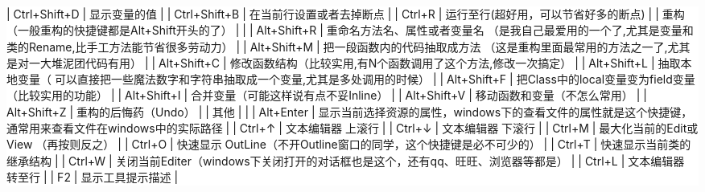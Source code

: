| Ctrl+Shift+D                                  | 显示变量的值                                                 |
| Ctrl+Shift+B                                  | 在当前行设置或者去掉断点                                     |
| Ctrl+R                                        | 运行至行(超好用，可以节省好多的断点)                         |
| 重构（一般重构的快捷键都是Alt+Shift开头的了） |                                                              |
| Alt+Shift+R                                   | 重命名方法名、属性或者变量名 （是我自己最爱用的一个了,尤其是变量和类的Rename,比手工方法能节省很多劳动力） |
| Alt+Shift+M                                   | 把一段函数内的代码抽取成方法 （这是重构里面最常用的方法之一了,尤其是对一大堆泥团代码有用） |
| Alt+Shift+C                                   | 修改函数结构（比较实用,有N个函数调用了这个方法,修改一次搞定） |
| Alt+Shift+L                                   | 抽取本地变量（ 可以直接把一些魔法数字和字符串抽取成一个变量,尤其是多处调用的时候） |
| Alt+Shift+F                                   | 把Class中的local变量变为field变量 （比较实用的功能）         |
| Alt+Shift+I                                   | 合并变量（可能这样说有点不妥Inline）                         |
| Alt+Shift+V                                   | 移动函数和变量（不怎么常用）                                 |
| Alt+Shift+Z                                   | 重构的后悔药（Undo）                                         |
| 其他                                          |                                                              |
| Alt+Enter                                     | 显示当前选择资源的属性，windows下的查看文件的属性就是这个快捷键，通常用来查看文件在windows中的实际路径 |
| Ctrl+↑                                        | 文本编辑器 上滚行                                            |
| Ctrl+↓                                        | 文本编辑器 下滚行                                            |
| Ctrl+M                                        | 最大化当前的Edit或View （再按则反之）                        |
| Ctrl+O                                        | 快速显示 OutLine（不开Outline窗口的同学，这个快捷键是必不可少的） |
| Ctrl+T                                        | 快速显示当前类的继承结构                                     |
| Ctrl+W                                        | 关闭当前Editer（windows下关闭打开的对话框也是这个，还有qq、旺旺、浏览器等都是） |
| Ctrl+L                                        | 文本编辑器 转至行                                            |
| F2                                            | 显示工具提示描述                                             |
